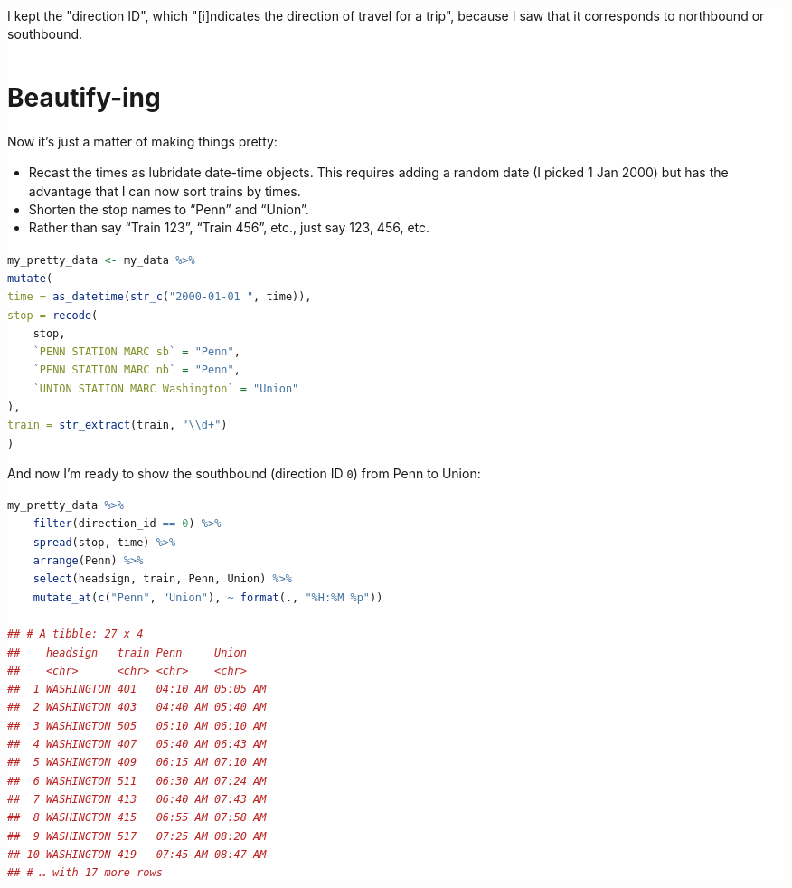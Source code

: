 I kept the "direction ID", which "\[i\]ndicates the direction of travel
for a trip", because I saw that it corresponds to northbound or
southbound.

Beautify-ing
============

Now it’s just a matter of making things pretty:

-   Recast the times as lubridate date-time objects. This requires
    adding a random date (I picked 1 Jan 2000) but has the advantage
    that I can now sort trains by times.
-   Shorten the stop names to “Penn” and “Union”.
-   Rather than say “Train 123”, “Train 456”, etc., just say 123, 456,
    etc.

```r
my_pretty_data <- my_data %>%
mutate(
time = as_datetime(str_c("2000-01-01 ", time)),
stop = recode(
    stop,
    `PENN STATION MARC sb` = "Penn",
    `PENN STATION MARC nb` = "Penn",
    `UNION STATION MARC Washington` = "Union"
),
train = str_extract(train, "\\d+")
)
```

And now I’m ready to show the southbound (direction ID `0`) from Penn to
Union:

```r
my_pretty_data %>%
    filter(direction_id == 0) %>%
    spread(stop, time) %>%
    arrange(Penn) %>%
    select(headsign, train, Penn, Union) %>%
    mutate_at(c("Penn", "Union"), ~ format(., "%H:%M %p"))

## # A tibble: 27 x 4
##    headsign   train Penn     Union
##    <chr>      <chr> <chr>    <chr>
##  1 WASHINGTON 401   04:10 AM 05:05 AM
##  2 WASHINGTON 403   04:40 AM 05:40 AM
##  3 WASHINGTON 505   05:10 AM 06:10 AM
##  4 WASHINGTON 407   05:40 AM 06:43 AM
##  5 WASHINGTON 409   06:15 AM 07:10 AM
##  6 WASHINGTON 511   06:30 AM 07:24 AM
##  7 WASHINGTON 413   06:40 AM 07:43 AM
##  8 WASHINGTON 415   06:55 AM 07:58 AM
##  9 WASHINGTON 517   07:25 AM 08:20 AM
## 10 WASHINGTON 419   07:45 AM 08:47 AM
## # … with 17 more rows
```
